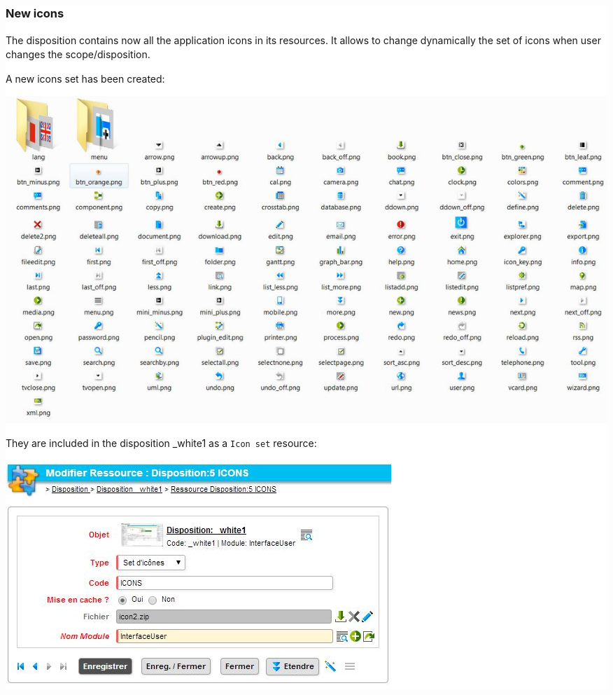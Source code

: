 
<div id='icons'/>

### New icons ###

The disposition contains now all the application icons in its resources.
It allows to change dynamically the set of icons when user changes the scope/disposition.

A new icons set has been created:

![](img/releasenote/icons.jpg)

They are included in the disposition _white1 as a `Icon set` resource:

![](img/releasenote/icons2.jpg)
